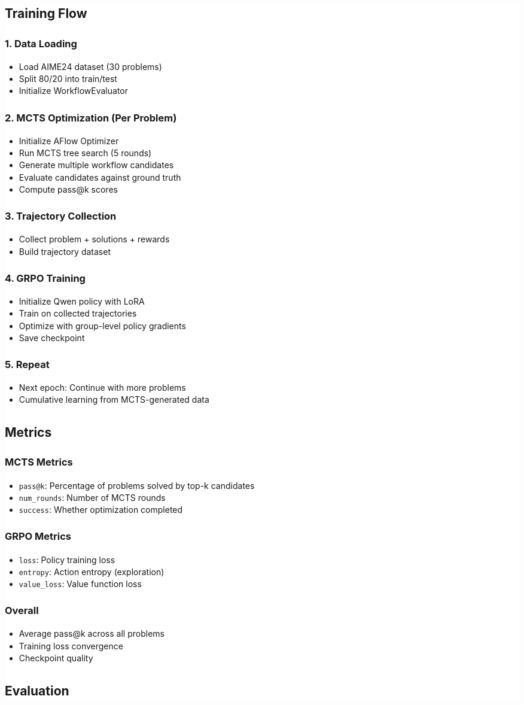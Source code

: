 ## Training Flow

### 1. Data Loading
- Load AIME24 dataset (30 problems)
- Split 80/20 into train/test
- Initialize WorkflowEvaluator

### 2. MCTS Optimization (Per Problem)
- Initialize AFlow Optimizer
- Run MCTS tree search (5 rounds)
- Generate multiple workflow candidates
- Evaluate candidates against ground truth
- Compute pass@k scores

### 3. Trajectory Collection
- Collect problem + solutions + rewards
- Build trajectory dataset

### 4. GRPO Training
- Initialize Qwen policy with LoRA
- Train on collected trajectories
- Optimize with group-level policy gradients
- Save checkpoint

### 5. Repeat
- Next epoch: Continue with more problems
- Cumulative learning from MCTS-generated data

## Metrics

### MCTS Metrics
- `pass@k`: Percentage of problems solved by top-k candidates
- `num_rounds`: Number of MCTS rounds
- `success`: Whether optimization completed

### GRPO Metrics
- `loss`: Policy training loss
- `entropy`: Action entropy (exploration)
- `value_loss`: Value function loss

### Overall
- Average pass@k across all problems
- Training loss convergence
- Checkpoint quality

## Evaluation
